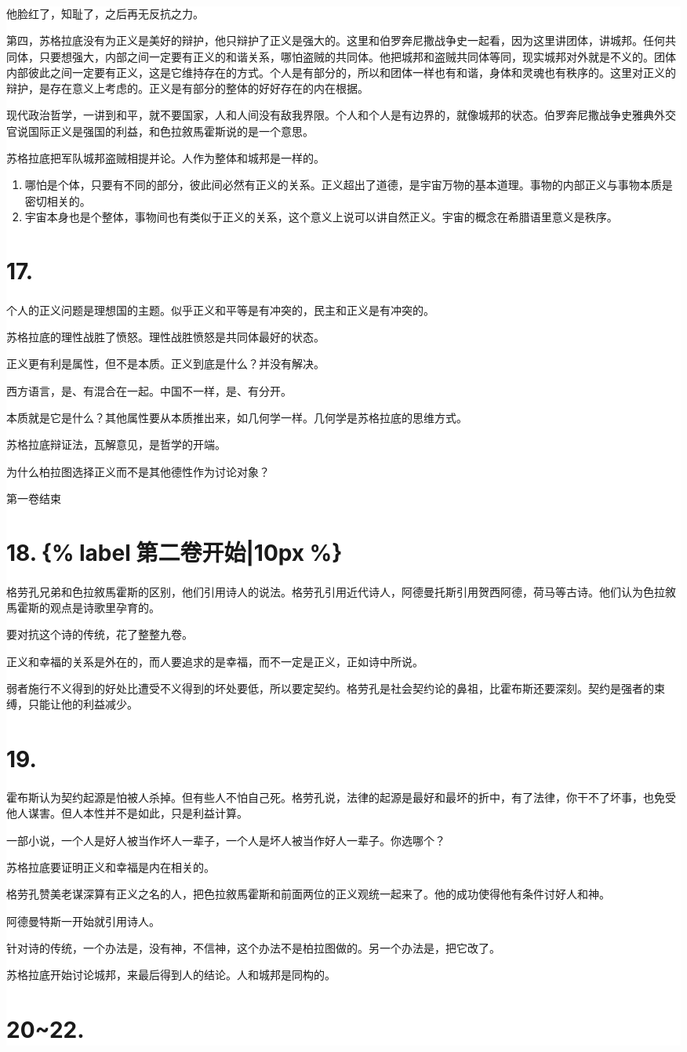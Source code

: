 他脸红了，知耻了，之后再无反抗之力。

第四，苏格拉底没有为正义是美好的辩护，他只辩护了正义是强大的。这里和伯罗奔尼撒战争史一起看，因为这里讲团体，讲城邦。任何共同体，只要想强大，内部之间一定要有正义的和谐关系，哪怕盗贼的共同体。他把城邦和盗贼共同体等同，现实城邦对外就是不义的。团体内部彼此之间一定要有正义，这是它维持存在的方式。个人是有部分的，所以和团体一样也有和谐，身体和灵魂也有秩序的。这里对正义的辩护，是存在意义上考虑的。正义是有部分的整体的好好存在的内在根据。

现代政治哲学，一讲到和平，就不要国家，人和人间没有敌我界限。个人和个人是有边界的，就像城邦的状态。伯罗奔尼撒战争史雅典外交官说国际正义是强国的利益，和色拉敘馬霍斯说的是一个意思。

苏格拉底把军队城邦盗贼相提并论。人作为整体和城邦是一样的。

1. 哪怕是个体，只要有不同的部分，彼此间必然有正义的关系。正义超出了道德，是宇宙万物的基本道理。事物的内部正义与事物本质是密切相关的。
2. 宇宙本身也是个整体，事物间也有类似于正义的关系，这个意义上说可以讲自然正义。宇宙的概念在希腊语里意义是秩序。
# 17.

个人的正义问题是理想国的主题。似乎正义和平等是有冲突的，民主和正义是有冲突的。

苏格拉底的理性战胜了愤怒。理性战胜愤怒是共同体最好的状态。

正义更有利是属性，但不是本质。正义到底是什么？并没有解决。

西方语言，是、有混合在一起。中国不一样，是、有分开。

本质就是它是什么？其他属性要从本质推出来，如几何学一样。几何学是苏格拉底的思维方式。

苏格拉底辩证法，瓦解意见，是哲学的开端。

为什么柏拉图选择正义而不是其他德性作为讨论对象？

第一卷结束

# 18. {% label 第二卷开始|10px %}

格劳孔兄弟和色拉敘馬霍斯的区别，他们引用诗人的说法。格劳孔引用近代诗人，阿德曼托斯引用贺西阿德，荷马等古诗。他们认为色拉敘馬霍斯的观点是诗歌里孕育的。

要对抗这个诗的传统，花了整整九卷。

正义和幸福的关系是外在的，而人要追求的是幸福，而不一定是正义，正如诗中所说。

弱者施行不义得到的好处比遭受不义得到的坏处要低，所以要定契约。格劳孔是社会契约论的鼻祖，比霍布斯还要深刻。契约是强者的束缚，只能让他的利益减少。
# 19.

霍布斯认为契约起源是怕被人杀掉。但有些人不怕自己死。格劳孔说，法律的起源是最好和最坏的折中，有了法律，你干不了坏事，也免受他人谋害。但人本性并不是如此，只是利益计算。

一部小说，一个人是好人被当作坏人一辈子，一个人是坏人被当作好人一辈子。你选哪个？

苏格拉底要证明正义和幸福是内在相关的。

格劳孔赞美老谋深算有正义之名的人，把色拉敘馬霍斯和前面两位的正义观统一起来了。他的成功使得他有条件讨好人和神。

阿德曼特斯一开始就引用诗人。

针对诗的传统，一个办法是，没有神，不信神，这个办法不是柏拉图做的。另一个办法是，把它改了。

苏格拉底开始讨论城邦，来最后得到人的结论。人和城邦是同构的。

# 20~22.

